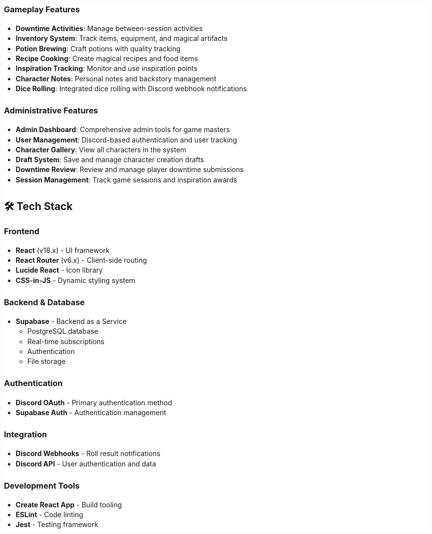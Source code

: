 ### Gameplay Features

- **Downtime Activities**: Manage between-session activities
- **Inventory System**: Track items, equipment, and magical artifacts
- **Potion Brewing**: Craft potions with quality tracking
- **Recipe Cooking**: Create magical recipes and food items
- **Inspiration Tracking**: Monitor and use inspiration points
- **Character Notes**: Personal notes and backstory management
- **Dice Rolling**: Integrated dice rolling with Discord webhook notifications

### Administrative Features

- **Admin Dashboard**: Comprehensive admin tools for game masters
- **User Management**: Discord-based authentication and user tracking
- **Character Gallery**: View all characters in the system
- **Draft System**: Save and manage character creation drafts
- **Downtime Review**: Review and manage player downtime submissions
- **Session Management**: Track game sessions and inspiration awards

## 🛠 Tech Stack

### Frontend

- **React** (v18.x) - UI framework
- **React Router** (v6.x) - Client-side routing
- **Lucide React** - Icon library
- **CSS-in-JS** - Dynamic styling system

### Backend & Database

- **Supabase** - Backend as a Service
  - PostgreSQL database
  - Real-time subscriptions
  - Authentication
  - File storage

### Authentication

- **Discord OAuth** - Primary authentication method
- **Supabase Auth** - Authentication management

### Integration

- **Discord Webhooks** - Roll result notifications
- **Discord API** - User authentication and data

### Development Tools

- **Create React App** - Build tooling
- **ESLint** - Code linting
- **Jest** - Testing framework
